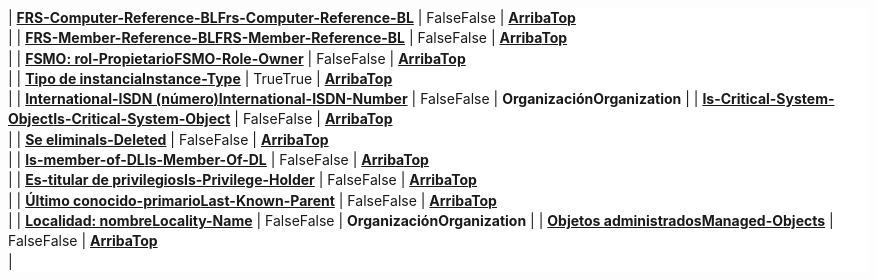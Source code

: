| [<span data-ttu-id="970da-220">**FRS-Computer-Reference-BL**</span><span class="sxs-lookup"><span data-stu-id="970da-220">**Frs-Computer-Reference-BL**</span></span>](a-frscomputerreferencebl.md)             | <span data-ttu-id="970da-221">False</span><span class="sxs-lookup"><span data-stu-id="970da-221">False</span></span>     | [<span data-ttu-id="970da-222">**Arriba**</span><span class="sxs-lookup"><span data-stu-id="970da-222">**Top**</span></span>](c-top.md)<br/> |
| [<span data-ttu-id="970da-223">**FRS-Member-Reference-BL**</span><span class="sxs-lookup"><span data-stu-id="970da-223">**FRS-Member-Reference-BL**</span></span>](a-frsmemberreferencebl.md)                 | <span data-ttu-id="970da-224">False</span><span class="sxs-lookup"><span data-stu-id="970da-224">False</span></span>     | [<span data-ttu-id="970da-225">**Arriba**</span><span class="sxs-lookup"><span data-stu-id="970da-225">**Top**</span></span>](c-top.md)<br/> |
| [<span data-ttu-id="970da-226">**FSMO: rol-Propietario**</span><span class="sxs-lookup"><span data-stu-id="970da-226">**FSMO-Role-Owner**</span></span>](a-fsmoroleowner.md)                                | <span data-ttu-id="970da-227">False</span><span class="sxs-lookup"><span data-stu-id="970da-227">False</span></span>     | [<span data-ttu-id="970da-228">**Arriba**</span><span class="sxs-lookup"><span data-stu-id="970da-228">**Top**</span></span>](c-top.md)<br/> |
| [<span data-ttu-id="970da-229">**Tipo de instancia**</span><span class="sxs-lookup"><span data-stu-id="970da-229">**Instance-Type**</span></span>](a-instancetype.md)                                   | <span data-ttu-id="970da-230">True</span><span class="sxs-lookup"><span data-stu-id="970da-230">True</span></span>      | [<span data-ttu-id="970da-231">**Arriba**</span><span class="sxs-lookup"><span data-stu-id="970da-231">**Top**</span></span>](c-top.md)<br/> |
| [<span data-ttu-id="970da-232">**International-ISDN (número)**</span><span class="sxs-lookup"><span data-stu-id="970da-232">**International-ISDN-Number**</span></span>](a-internationalisdnnumber.md)            | <span data-ttu-id="970da-233">False</span><span class="sxs-lookup"><span data-stu-id="970da-233">False</span></span>     | <span data-ttu-id="970da-234">**Organización**</span><span class="sxs-lookup"><span data-stu-id="970da-234">**Organization**</span></span>                |
| [<span data-ttu-id="970da-235">**Is-Critical-System-Object**</span><span class="sxs-lookup"><span data-stu-id="970da-235">**Is-Critical-System-Object**</span></span>](a-iscriticalsystemobject.md)             | <span data-ttu-id="970da-236">False</span><span class="sxs-lookup"><span data-stu-id="970da-236">False</span></span>     | [<span data-ttu-id="970da-237">**Arriba**</span><span class="sxs-lookup"><span data-stu-id="970da-237">**Top**</span></span>](c-top.md)<br/> |
| [<span data-ttu-id="970da-238">**Se elimina**</span><span class="sxs-lookup"><span data-stu-id="970da-238">**Is-Deleted**</span></span>](a-isdeleted.md)                                         | <span data-ttu-id="970da-239">False</span><span class="sxs-lookup"><span data-stu-id="970da-239">False</span></span>     | [<span data-ttu-id="970da-240">**Arriba**</span><span class="sxs-lookup"><span data-stu-id="970da-240">**Top**</span></span>](c-top.md)<br/> |
| [<span data-ttu-id="970da-241">**Is-member-of-DL**</span><span class="sxs-lookup"><span data-stu-id="970da-241">**Is-Member-Of-DL**</span></span>](a-memberof.md)                                     | <span data-ttu-id="970da-242">False</span><span class="sxs-lookup"><span data-stu-id="970da-242">False</span></span>     | [<span data-ttu-id="970da-243">**Arriba**</span><span class="sxs-lookup"><span data-stu-id="970da-243">**Top**</span></span>](c-top.md)<br/> |
| [<span data-ttu-id="970da-244">**Es-titular de privilegios**</span><span class="sxs-lookup"><span data-stu-id="970da-244">**Is-Privilege-Holder**</span></span>](a-isprivilegeholder.md)                        | <span data-ttu-id="970da-245">False</span><span class="sxs-lookup"><span data-stu-id="970da-245">False</span></span>     | [<span data-ttu-id="970da-246">**Arriba**</span><span class="sxs-lookup"><span data-stu-id="970da-246">**Top**</span></span>](c-top.md)<br/> |
| [<span data-ttu-id="970da-247">**Último conocido-primario**</span><span class="sxs-lookup"><span data-stu-id="970da-247">**Last-Known-Parent**</span></span>](a-lastknownparent.md)                            | <span data-ttu-id="970da-248">False</span><span class="sxs-lookup"><span data-stu-id="970da-248">False</span></span>     | [<span data-ttu-id="970da-249">**Arriba**</span><span class="sxs-lookup"><span data-stu-id="970da-249">**Top**</span></span>](c-top.md)<br/> |
| [<span data-ttu-id="970da-250">**Localidad: nombre**</span><span class="sxs-lookup"><span data-stu-id="970da-250">**Locality-Name**</span></span>](a-l.md)                                              | <span data-ttu-id="970da-251">False</span><span class="sxs-lookup"><span data-stu-id="970da-251">False</span></span>     | <span data-ttu-id="970da-252">**Organización**</span><span class="sxs-lookup"><span data-stu-id="970da-252">**Organization**</span></span>                |
| [<span data-ttu-id="970da-253">**Objetos administrados**</span><span class="sxs-lookup"><span data-stu-id="970da-253">**Managed-Objects**</span></span>](a-managedobjects.md)                               | <span data-ttu-id="970da-254">False</span><span class="sxs-lookup"><span data-stu-id="970da-254">False</span></span>     | [<span data-ttu-id="970da-255">**Arriba**</span><span class="sxs-lookup"><span data-stu-id="970da-255">**Top**</span></span>](c-top.md)<br/> |